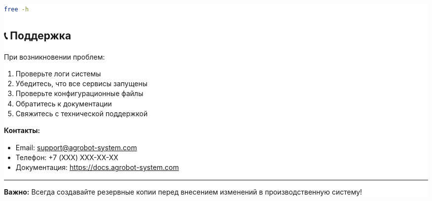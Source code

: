 ```bash
free -h
```

## 📞 Поддержка

При возникновении проблем:

1. Проверьте логи системы
2. Убедитесь, что все сервисы запущены
3. Проверьте конфигурационные файлы
4. Обратитесь к документации
5. Свяжитесь с технической поддержкой

**Контакты:**
- Email: support@agrobot-system.com
- Телефон: +7 (XXX) XXX-XX-XX
- Документация: https://docs.agrobot-system.com

---

**Важно:** Всегда создавайте резервные копии перед внесением изменений в производственную систему!